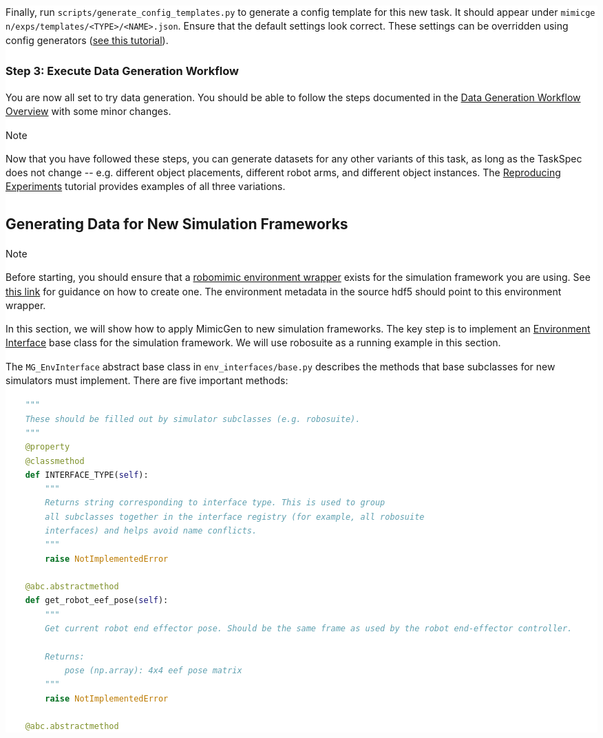 Finally, run `scripts/generate_config_templates.py` to generate a config template for this new task. It should appear under `mimicgen/exps/templates/<TYPE>/<NAME>.json`. Ensure that the default settings look correct. These settings can be overridden using config generators ([see this tutorial](https://mimicgen.github.io/docs/tutorials/launching_several.html)). 

### Step 3: Execute Data Generation Workflow

You are now all set to try data generation. You should be able to follow the steps documented in the [Data Generation Workflow Overview](https://mimicgen.github.io/docs/tutorials/getting_started.html#overview-of-typical-data-generation-workflow) with some minor changes.

<div class="admonition note">
<p class="admonition-title">Note</p>

Now that you have followed these steps, you can generate datasets for any other variants of this task, as long as the TaskSpec does not change -- e.g. different object placements, different robot arms, and different object instances. The [Reproducing Experiments](https://mimicgen.github.io/docs/tutorials/reproducing_experiments.html) tutorial provides examples of all three variations.

</div>


## Generating Data for New Simulation Frameworks

<div class="admonition note">
<p class="admonition-title">Note</p>

Before starting, you should ensure that a [robomimic environment wrapper](https://robomimic.github.io/docs/modules/environments.html) exists for the simulation framework you are using. See [this link](https://robomimic.github.io/docs/modules/environments.html#implement-an-environment-wrapper) for guidance on how to create one. The environment metadata in the source hdf5 should point to this environment wrapper.

</div>

In this section, we will show how to apply MimicGen to new simulation frameworks. The key step is to implement an [Environment Interface](https://mimicgen.github.io/docs/modules/env_interfaces.html) base class for the simulation framework. We will use robosuite as a running example in this section.

The `MG_EnvInterface` abstract base class in `env_interfaces/base.py` describes the methods that base subclasses for new simulators must implement. There are five important methods:

```python
    """
    These should be filled out by simulator subclasses (e.g. robosuite).
    """
    @property
    @classmethod
    def INTERFACE_TYPE(self):
        """
        Returns string corresponding to interface type. This is used to group
        all subclasses together in the interface registry (for example, all robosuite
        interfaces) and helps avoid name conflicts.
        """
        raise NotImplementedError

    @abc.abstractmethod
    def get_robot_eef_pose(self):
        """
        Get current robot end effector pose. Should be the same frame as used by the robot end-effector controller.

        Returns:
            pose (np.array): 4x4 eef pose matrix
        """
        raise NotImplementedError

    @abc.abstractmethod
```